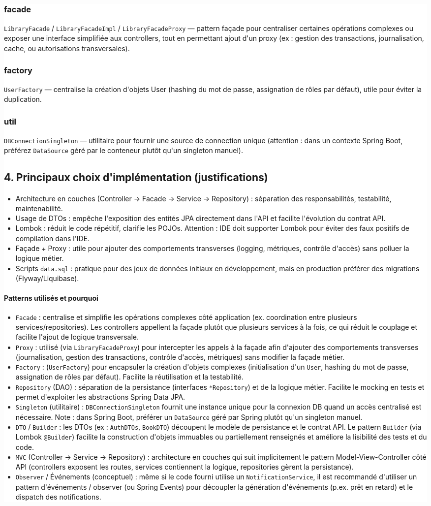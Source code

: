 ### facade

`LibraryFacade` / `LibraryFacadeImpl` / `LibraryFacadeProxy` — pattern façade pour centraliser certaines opérations complexes ou exposer une interface simplifiée aux controllers, tout en permettant ajout d'un proxy (ex : gestion des transactions, journalisation, cache, ou autorisations transversales).

### factory

`UserFactory` — centralise la création d'objets User (hashing du mot de passe, assignation de rôles par défaut), utile pour éviter la duplication.

### util

`DBConnectionSingleton` — utilitaire pour fournir une source de connection unique (attention : dans un contexte Spring Boot, préférez `DataSource` géré par le conteneur plutôt qu'un singleton manuel).

## 4. Principaux choix d'implémentation (justifications)

- Architecture en couches (Controller → Facade → Service → Repository) : séparation des responsabilités, testabilité, maintenabilité.
- Usage de DTOs : empêche l'exposition des entités JPA directement dans l'API et facilite l'évolution du contrat API.
- Lombok : réduit le code répétitif, clarifie les POJOs. Attention : IDE doit supporter Lombok pour éviter des faux positifs de compilation dans l'IDE.
- Façade + Proxy : utile pour ajouter des comportements transverses (logging, métriques, contrôle d'accès) sans polluer la logique métier.
- Scripts `data.sql` : pratique pour des jeux de données initiaux en développement, mais en production préférer des migrations (Flyway/Liquibase).

#### Patterns utilisés et pourquoi

- `Facade` : centralise et simplifie les opérations complexes côté application (ex. coordination entre plusieurs services/repositories). Les controllers appellent la façade plutôt que plusieurs services à la fois, ce qui réduit le couplage et facilite l'ajout de logique transversale.
- `Proxy` : utilisé (via `LibraryFacadeProxy`) pour intercepter les appels à la façade afin d'ajouter des comportements transverses (journalisation, gestion des transactions, contrôle d'accès, métriques) sans modifier la façade métier.
- `Factory` : (`UserFactory`) pour encapsuler la création d'objets complexes (initialisation d'un `User`, hashing du mot de passe, assignation de rôles par défaut). Facilite la réutilisation et la testabilité.
- `Repository` (DAO) : séparation de la persistance (interfaces `*Repository`) et de la logique métier. Facilite le mocking en tests et permet d'exploiter les abstractions Spring Data JPA.
- `Singleton` (utilitaire) : `DBConnectionSingleton` fournit une instance unique pour la connexion DB quand un accès centralisé est nécessaire. Note : dans Spring Boot, préférer un `DataSource` géré par Spring plutôt qu'un singleton manuel.
- `DTO` / `Builder` : les DTOs (ex : `AuthDTOs`, `BookDTO`) découpent le modèle de persistance et le contrat API. Le pattern `Builder` (via Lombok `@Builder`) facilite la construction d'objets immuables ou partiellement renseignés et améliore la lisibilité des tests et du code.
- `MVC` (Controller → Service → Repository) : architecture en couches qui suit implicitement le pattern Model-View-Controller côté API (controllers exposent les routes, services contiennent la logique, repositories gèrent la persistance).
- `Observer` / Événements (conceptuel) : même si le code fourni utilise un `NotificationService`, il est recommandé d'utiliser un pattern d'événements / observer (ou Spring Events) pour découpler la génération d'événements (p.ex. prêt en retard) et le dispatch des notifications.
